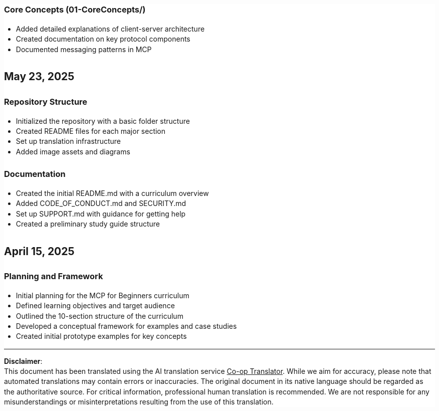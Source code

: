 ### Core Concepts (01-CoreConcepts/)
- Added detailed explanations of client-server architecture
- Created documentation on key protocol components
- Documented messaging patterns in MCP

## May 23, 2025

### Repository Structure
- Initialized the repository with a basic folder structure
- Created README files for each major section
- Set up translation infrastructure
- Added image assets and diagrams

### Documentation
- Created the initial README.md with a curriculum overview
- Added CODE_OF_CONDUCT.md and SECURITY.md
- Set up SUPPORT.md with guidance for getting help
- Created a preliminary study guide structure

## April 15, 2025

### Planning and Framework
- Initial planning for the MCP for Beginners curriculum
- Defined learning objectives and target audience
- Outlined the 10-section structure of the curriculum
- Developed a conceptual framework for examples and case studies
- Created initial prototype examples for key concepts

---

**Disclaimer**:  
This document has been translated using the AI translation service [Co-op Translator](https://github.com/Azure/co-op-translator). While we aim for accuracy, please note that automated translations may contain errors or inaccuracies. The original document in its native language should be regarded as the authoritative source. For critical information, professional human translation is recommended. We are not responsible for any misunderstandings or misinterpretations resulting from the use of this translation.
